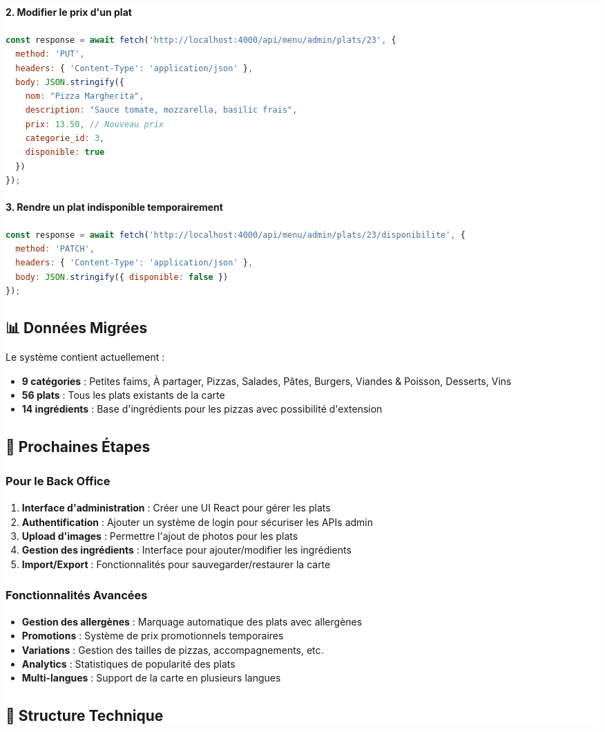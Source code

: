 #### 2. Modifier le prix d'un plat
```javascript
const response = await fetch('http://localhost:4000/api/menu/admin/plats/23', {
  method: 'PUT',
  headers: { 'Content-Type': 'application/json' },
  body: JSON.stringify({
    nom: "Pizza Margherita",
    description: "Sauce tomate, mozzarella, basilic frais",
    prix: 13.50, // Nouveau prix
    categorie_id: 3,
    disponible: true
  })
});
```

#### 3. Rendre un plat indisponible temporairement
```javascript
const response = await fetch('http://localhost:4000/api/menu/admin/plats/23/disponibilite', {
  method: 'PATCH',
  headers: { 'Content-Type': 'application/json' },
  body: JSON.stringify({ disponible: false })
});
```

## 📊 Données Migrées

Le système contient actuellement :
- **9 catégories** : Petites faims, À partager, Pizzas, Salades, Pâtes, Burgers, Viandes & Poisson, Desserts, Vins
- **56 plats** : Tous les plats existants de la carte
- **14 ingrédients** : Base d'ingrédients pour les pizzas avec possibilité d'extension

## 🎯 Prochaines Étapes

### Pour le Back Office
1. **Interface d'administration** : Créer une UI React pour gérer les plats
2. **Authentification** : Ajouter un système de login pour sécuriser les APIs admin
3. **Upload d'images** : Permettre l'ajout de photos pour les plats
4. **Gestion des ingrédients** : Interface pour ajouter/modifier les ingrédients
5. **Import/Export** : Fonctionnalités pour sauvegarder/restaurer la carte

### Fonctionnalités Avancées
- **Gestion des allergènes** : Marquage automatique des plats avec allergènes
- **Promotions** : Système de prix promotionnels temporaires
- **Variations** : Gestion des tailles de pizzas, accompagnements, etc.
- **Analytics** : Statistiques de popularité des plats
- **Multi-langues** : Support de la carte en plusieurs langues

## 🔧 Structure Technique
